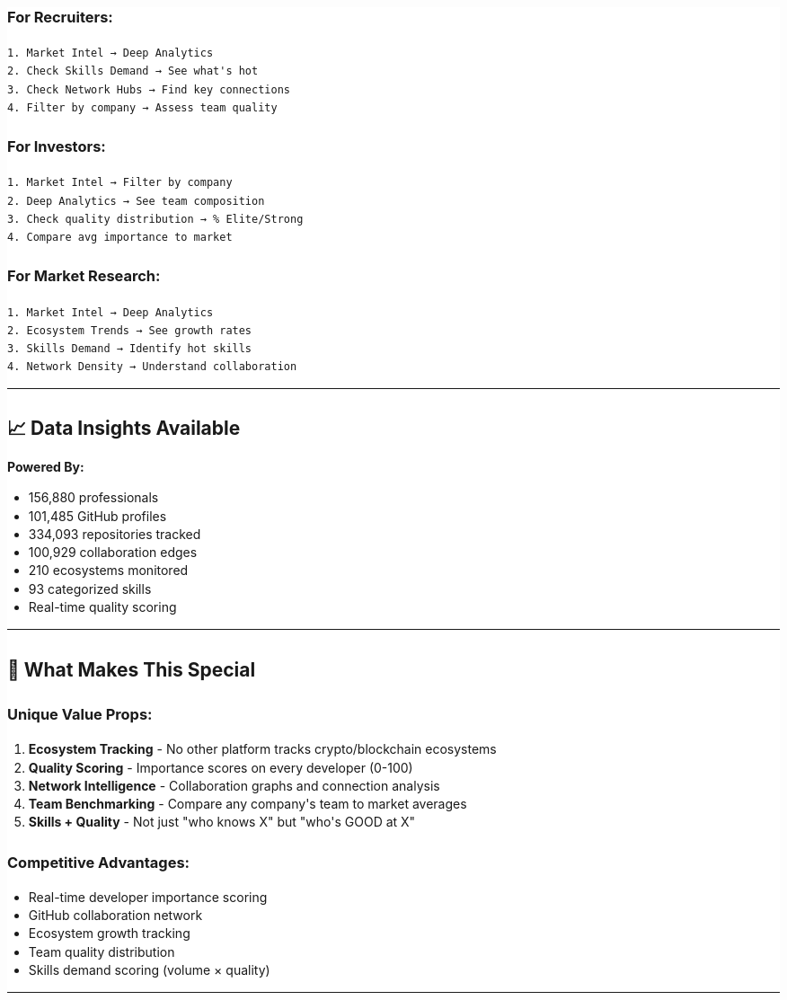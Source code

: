 ### For Recruiters:
```
1. Market Intel → Deep Analytics
2. Check Skills Demand → See what's hot
3. Check Network Hubs → Find key connections
4. Filter by company → Assess team quality
```

### For Investors:
```
1. Market Intel → Filter by company
2. Deep Analytics → See team composition
3. Check quality distribution → % Elite/Strong
4. Compare avg importance to market
```

### For Market Research:
```
1. Market Intel → Deep Analytics
2. Ecosystem Trends → See growth rates
3. Skills Demand → Identify hot skills
4. Network Density → Understand collaboration
```

---

## 📈 Data Insights Available

**Powered By:**
- 156,880 professionals
- 101,485 GitHub profiles
- 334,093 repositories tracked
- 100,929 collaboration edges
- 210 ecosystems monitored
- 93 categorized skills
- Real-time quality scoring

---

## 🎯 What Makes This Special

### Unique Value Props:
1. **Ecosystem Tracking** - No other platform tracks crypto/blockchain ecosystems
2. **Quality Scoring** - Importance scores on every developer (0-100)
3. **Network Intelligence** - Collaboration graphs and connection analysis
4. **Team Benchmarking** - Compare any company's team to market averages
5. **Skills + Quality** - Not just "who knows X" but "who's GOOD at X"

### Competitive Advantages:
- Real-time developer importance scoring
- GitHub collaboration network
- Ecosystem growth tracking
- Team quality distribution
- Skills demand scoring (volume × quality)

---